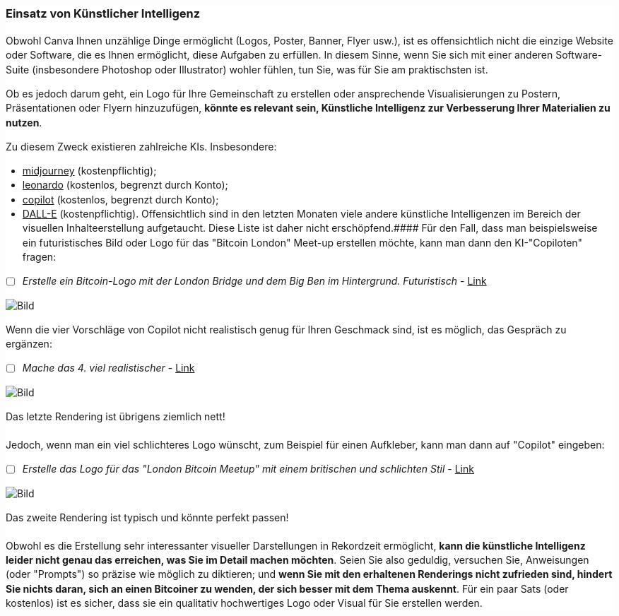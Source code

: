 ### Einsatz von Künstlicher Intelligenz

Obwohl Canva Ihnen unzählige Dinge ermöglicht (Logos, Poster, Banner, Flyer usw.), ist es offensichtlich nicht die einzige Website oder Software, die es Ihnen ermöglicht, diese Aufgaben zu erfüllen.
In diesem Sinne, wenn Sie sich mit einer anderen Software-Suite (insbesondere Photoshop oder Illustrator) wohler fühlen, tun Sie, was für Sie am praktischsten ist.

Ob es jedoch darum geht, ein Logo für Ihre Gemeinschaft zu erstellen oder ansprechende Visualisierungen zu Postern, Präsentationen oder Flyern hinzuzufügen, **könnte es relevant sein, Künstliche Intelligenz zur Verbesserung Ihrer Materialien zu nutzen**.

Zu diesem Zweck existieren zahlreiche KIs. Insbesondere:
- [midjourney](https://docs.midjourney.com/docs/quick-start) (kostenpflichtig);
- [leonardo](https://leonardo.ai/) (kostenlos, begrenzt durch Konto);
- [copilot](https://copilot.microsoft.com/) (kostenlos, begrenzt durch Konto);
- [DALL-E](https://www.dall-efree.com/) (kostenpflichtig). Offensichtlich sind in den letzten Monaten viele andere künstliche Intelligenzen im Bereich der visuellen Inhalteerstellung aufgetaucht. Diese Liste ist daher nicht erschöpfend.####
Für den Fall, dass man beispielsweise ein futuristisches Bild oder Logo für das "Bitcoin London" Meet-up erstellen möchte, kann man dann den KI-"Copiloten" fragen:
- [ ] *Erstelle ein Bitcoin-Logo mit der London Bridge und dem Big Ben im Hintergrund. Futuristisch* - [Link](https://copilot.microsoft.com/images/create/un-logo-bitcoin-futuriste-avec-en-arric3a8re-plan-le-/1-6612ba1758df4384bc33c4bca00ab45b?FORM=SYDBIC)

![Bild](assets/fr/chapter5/img14.webp)

Wenn die vier Vorschläge von Copilot nicht realistisch genug für Ihren Geschmack sind, ist es möglich, das Gespräch zu ergänzen:
- [ ] *Mache das 4. viel realistischer* - [Link](https://copilot.microsoft.com/images/create/un-logo-bitcoin-futuriste-avec-en-arric3a8re-plan-le-/1-6612ba64b72d4cea9830ab7eb844f785?FORM=SYDBIC)

![Bild](assets/fr/chapter5/img15.webp)

Das letzte Rendering ist übrigens ziemlich nett!
####
Jedoch, wenn man ein viel schlichteres Logo wünscht, zum Beispiel für einen Aufkleber, kann man dann auf "Copilot" eingeben:
- [ ] *Erstelle das Logo für das "London Bitcoin Meetup" mit einem britischen und schlichten Stil* - [Link](https://copilot.microsoft.com/images/create/logo-for-27londres-bitcoin-meetup27-with-a-british-a/1-6612bb9451924859a6c34b350b3a6ebc?FORM=SYDBIC)
      
![Bild](assets/fr/chapter5/img16.webp)

Das zweite Rendering ist typisch und könnte perfekt passen!
####
Obwohl es die Erstellung sehr interessanter visueller Darstellungen in Rekordzeit ermöglicht, **kann die künstliche Intelligenz leider nicht genau das erreichen, was Sie im Detail machen möchten**.
Seien Sie also geduldig, versuchen Sie, Anweisungen (oder "Prompts") so präzise wie möglich zu diktieren; und **wenn Sie mit den erhaltenen Renderings nicht zufrieden sind, hindert Sie nichts daran, sich an einen Bitcoiner zu wenden, der sich besser mit dem Thema auskennt**. Für ein paar Sats (oder kostenlos) ist es sicher, dass sie ein qualitativ hochwertiges Logo oder Visual für Sie erstellen werden.
